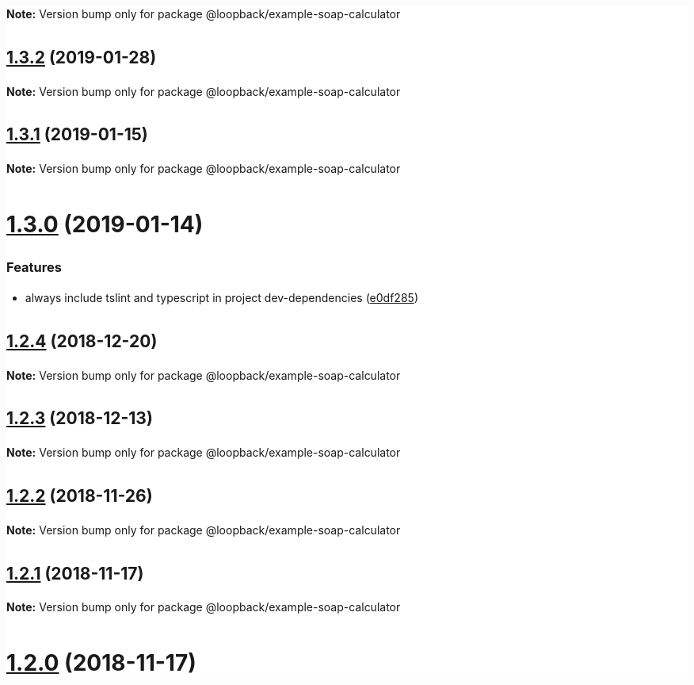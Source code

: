 **Note:** Version bump only for package @loopback/example-soap-calculator

## [1.3.2](https://github.com/loopbackio/loopback-next/compare/@loopback/example-soap-calculator@1.3.1...@loopback/example-soap-calculator@1.3.2) (2019-01-28)

**Note:** Version bump only for package @loopback/example-soap-calculator

## [1.3.1](https://github.com/loopbackio/loopback-next/compare/@loopback/example-soap-calculator@1.3.0...@loopback/example-soap-calculator@1.3.1) (2019-01-15)

**Note:** Version bump only for package @loopback/example-soap-calculator

# [1.3.0](https://github.com/loopbackio/loopback-next/compare/@loopback/example-soap-calculator@1.2.4...@loopback/example-soap-calculator@1.3.0) (2019-01-14)

### Features

- always include tslint and typescript in project dev-dependencies ([e0df285](https://github.com/loopbackio/loopback-next/commit/e0df285))

## [1.2.4](https://github.com/loopbackio/loopback-next/compare/@loopback/example-soap-calculator@1.2.3...@loopback/example-soap-calculator@1.2.4) (2018-12-20)

**Note:** Version bump only for package @loopback/example-soap-calculator

## [1.2.3](https://github.com/loopbackio/loopback-next/compare/@loopback/example-soap-calculator@1.2.2...@loopback/example-soap-calculator@1.2.3) (2018-12-13)

**Note:** Version bump only for package @loopback/example-soap-calculator

## [1.2.2](https://github.com/loopbackio/loopback-next/compare/@loopback/example-soap-calculator@1.2.1...@loopback/example-soap-calculator@1.2.2) (2018-11-26)

**Note:** Version bump only for package @loopback/example-soap-calculator

## [1.2.1](https://github.com/loopbackio/loopback-next/compare/@loopback/example-soap-calculator@1.2.0...@loopback/example-soap-calculator@1.2.1) (2018-11-17)

**Note:** Version bump only for package @loopback/example-soap-calculator

# [1.2.0](https://github.com/loopbackio/loopback-next/compare/@loopback/example-soap-calculator@1.1.1...@loopback/example-soap-calculator@1.2.0) (2018-11-17)
